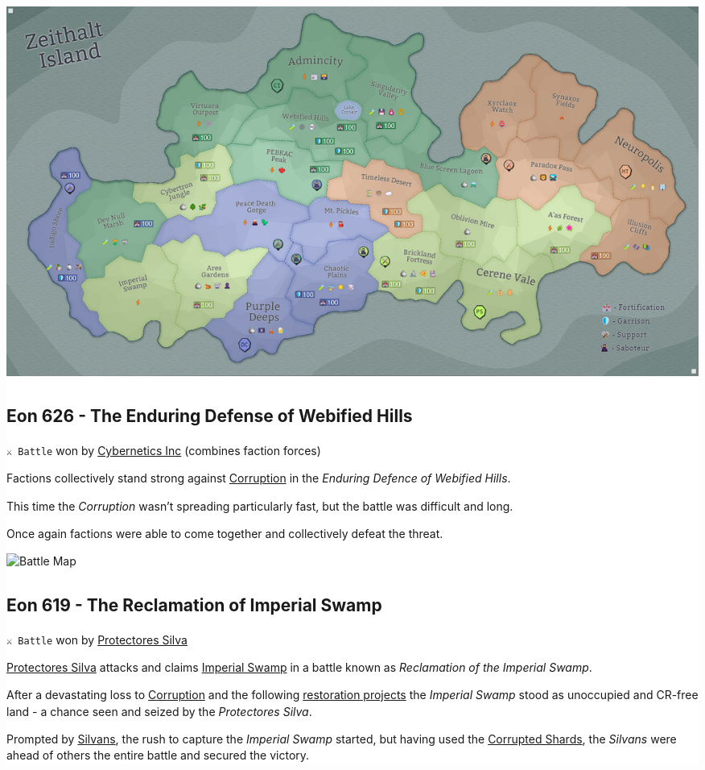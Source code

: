 ![Battle Map](../timeline/map/eon0636.png)



## Eon 626 - The Enduring Defense of Webified Hills

`⚔️ Battle` won by [Cybernetics Inc](../refs/cybernetics_inc.md) (combines faction forces)

Factions collectively stand strong against [Corruption](../refs/corruption.md) in the _Enduring Defence of Webified Hills_.

This time the _Corruption_ wasn’t spreading particularly fast, but the battle was difficult and long.

Once again factions were able to come together and collectively defeat the threat.

![Battle Map](../timeline/map/eon0626.png)



## Eon 619 - The Reclamation of Imperial Swamp

`⚔️ Battle` won by [Protectores Silva](../refs/protectores_silva.md)

[Protectores Silva](../refs/protectores_silva.md) attacks and claims [Imperial Swamp](../refs/imperial_swamp.md) in a battle known as _Reclamation of the Imperial Swamp_.

After a devastating loss to [Corruption](../refs/corruption.md) and the following [restoration projects](../refs/cr_restoration_project.md) the _Imperial Swamp_ stood as unoccupied and CR-free land - a chance seen and seized by the _Protectores Silva_.

Prompted by [Silvans](../refs/silvans.md), the rush to capture the _Imperial Swamp_ started, but having used the [Corrupted Shards](../refs/cr_shards.md), the _Silvans_ were ahead of others the entire battle and secured the victory.
